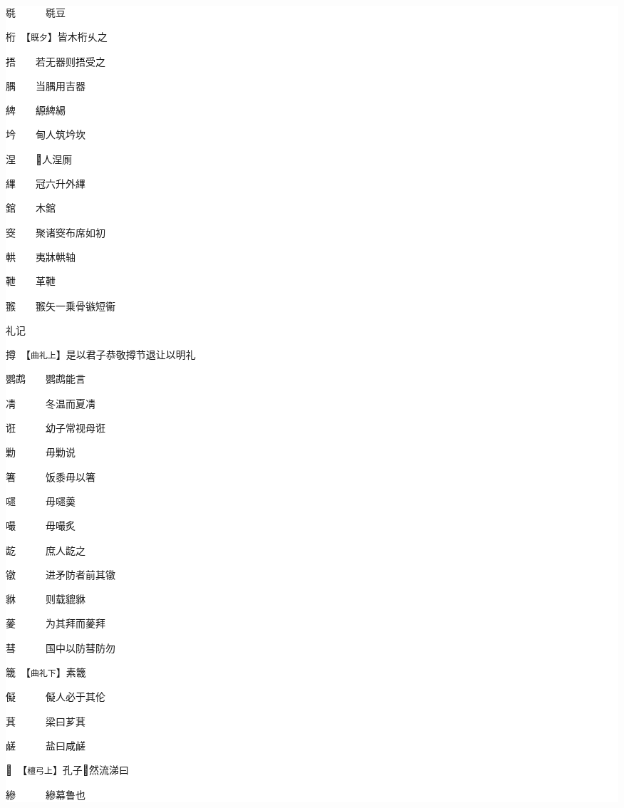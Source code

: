 毼　　　毼豆  

桁　【`既夕`】皆木桁乆之  

捂　　若无器则捂受之  

腢　　当腢用吉器  

綼　　縓綼緆  

坅　　甸人筑坅坎  

涅　　人涅厠  

縪　　冠六升外縪  

錧　　木錧  

窔　　聚诸窔布席如初  

輁　　夷牀輁轴  

靾　　革靾  

翭　　翭矢一乗骨镞短衞  

礼记  

撙　【`曲礼上`】是以君子恭敬撙节退让以明礼  

鹦鹉　　鹦鹉能言  

凊　　　冬温而夏凊  

诳　　　幼子常视母诳  

勦　　　毋勦说  

箸　　　饭黍毋以箸  

嚃　　　毋嚃羮  

嘬　　　毋嘬炙  

龁　　　庶人龁之  

镦　　　进矛防者前其镦  

貅　　　则载貔貅  

蓌　　　为其拜而蓌拜  

彗　　　国中以防彗防勿  

簚　【`曲礼下`】素簚  

儗　　　儗人必于其伦  

萁　　　梁曰芗萁  

鹾　　　盐曰咸鹾  

　【`檀弓上`】孔子然流涕曰  

縿　　　縿幕鲁也  
